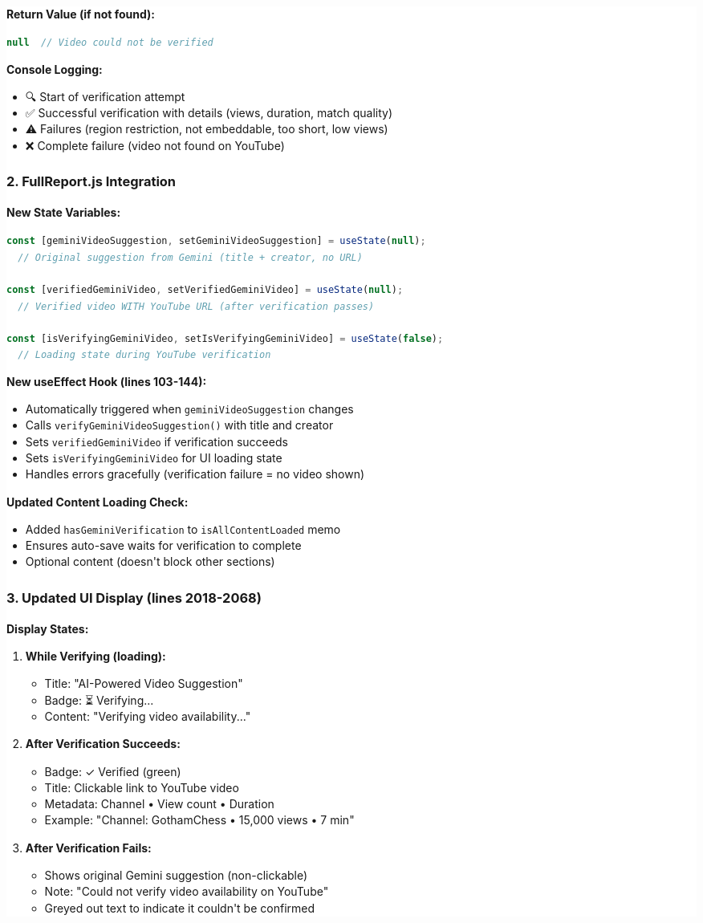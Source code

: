 **Return Value (if not found):**
```javascript
null  // Video could not be verified
```

**Console Logging:**
- 🔍 Start of verification attempt
- ✅ Successful verification with details (views, duration, match quality)
- ⚠️ Failures (region restriction, not embeddable, too short, low views)
- ❌ Complete failure (video not found on YouTube)

### 2. FullReport.js Integration

**New State Variables:**
```javascript
const [geminiVideoSuggestion, setGeminiVideoSuggestion] = useState(null);
  // Original suggestion from Gemini (title + creator, no URL)

const [verifiedGeminiVideo, setVerifiedGeminiVideo] = useState(null);
  // Verified video WITH YouTube URL (after verification passes)

const [isVerifyingGeminiVideo, setIsVerifyingGeminiVideo] = useState(false);
  // Loading state during YouTube verification
```

**New useEffect Hook (lines 103-144):**
- Automatically triggered when `geminiVideoSuggestion` changes
- Calls `verifyGeminiVideoSuggestion()` with title and creator
- Sets `verifiedGeminiVideo` if verification succeeds
- Sets `isVerifyingGeminiVideo` for UI loading state
- Handles errors gracefully (verification failure = no video shown)

**Updated Content Loading Check:**
- Added `hasGeminiVerification` to `isAllContentLoaded` memo
- Ensures auto-save waits for verification to complete
- Optional content (doesn't block other sections)

### 3. Updated UI Display (lines 2018-2068)

**Display States:**

1. **While Verifying (loading):**
   - Title: "AI-Powered Video Suggestion"
   - Badge: ⏳ Verifying...
   - Content: "Verifying video availability..."

2. **After Verification Succeeds:**
   - Badge: ✓ Verified (green)
   - Title: Clickable link to YouTube video
   - Metadata: Channel • View count • Duration
   - Example: "Channel: GothamChess • 15,000 views • 7 min"

3. **After Verification Fails:**
   - Shows original Gemini suggestion (non-clickable)
   - Note: "Could not verify video availability on YouTube"
   - Greyed out text to indicate it couldn't be confirmed
